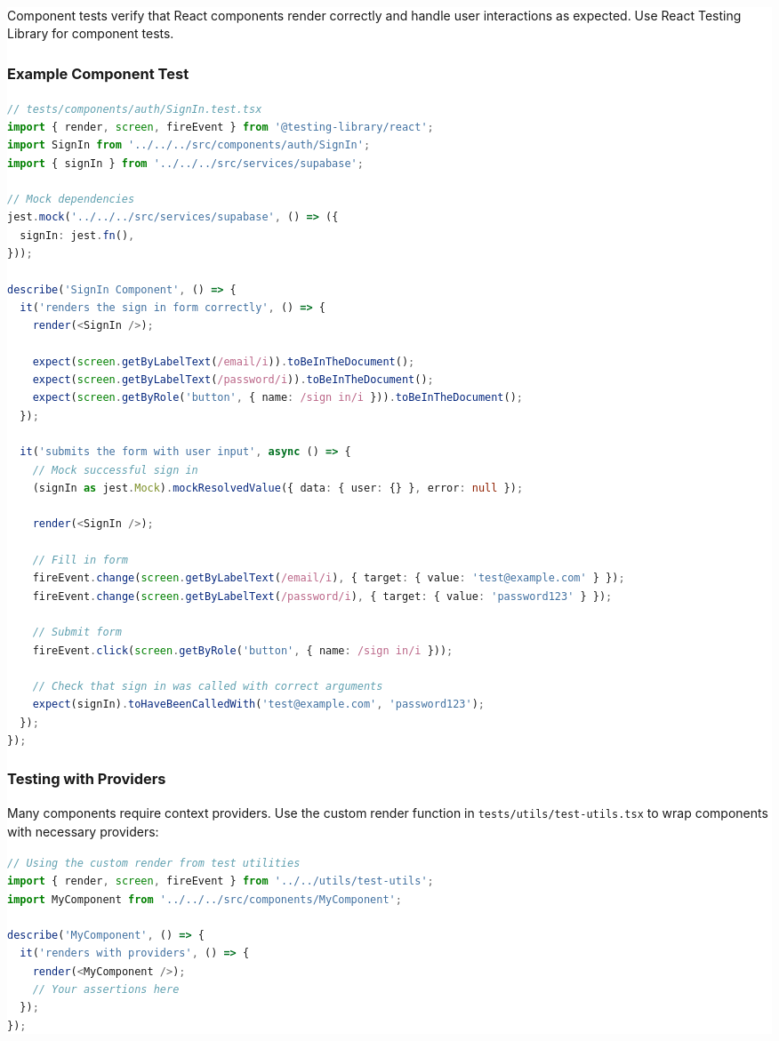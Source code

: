 Component tests verify that React components render correctly and handle user interactions as expected. Use React Testing Library for component tests.

### Example Component Test

```typescript
// tests/components/auth/SignIn.test.tsx
import { render, screen, fireEvent } from '@testing-library/react';
import SignIn from '../../../src/components/auth/SignIn';
import { signIn } from '../../../src/services/supabase';

// Mock dependencies
jest.mock('../../../src/services/supabase', () => ({
  signIn: jest.fn(),
}));

describe('SignIn Component', () => {
  it('renders the sign in form correctly', () => {
    render(<SignIn />);
    
    expect(screen.getByLabelText(/email/i)).toBeInTheDocument();
    expect(screen.getByLabelText(/password/i)).toBeInTheDocument();
    expect(screen.getByRole('button', { name: /sign in/i })).toBeInTheDocument();
  });

  it('submits the form with user input', async () => {
    // Mock successful sign in
    (signIn as jest.Mock).mockResolvedValue({ data: { user: {} }, error: null });
    
    render(<SignIn />);
    
    // Fill in form
    fireEvent.change(screen.getByLabelText(/email/i), { target: { value: 'test@example.com' } });
    fireEvent.change(screen.getByLabelText(/password/i), { target: { value: 'password123' } });
    
    // Submit form
    fireEvent.click(screen.getByRole('button', { name: /sign in/i }));
    
    // Check that sign in was called with correct arguments
    expect(signIn).toHaveBeenCalledWith('test@example.com', 'password123');
  });
});
```

### Testing with Providers

Many components require context providers. Use the custom render function in `tests/utils/test-utils.tsx` to wrap components with necessary providers:

```typescript
// Using the custom render from test utilities
import { render, screen, fireEvent } from '../../utils/test-utils';
import MyComponent from '../../../src/components/MyComponent';

describe('MyComponent', () => {
  it('renders with providers', () => {
    render(<MyComponent />);
    // Your assertions here
  });
});
```
